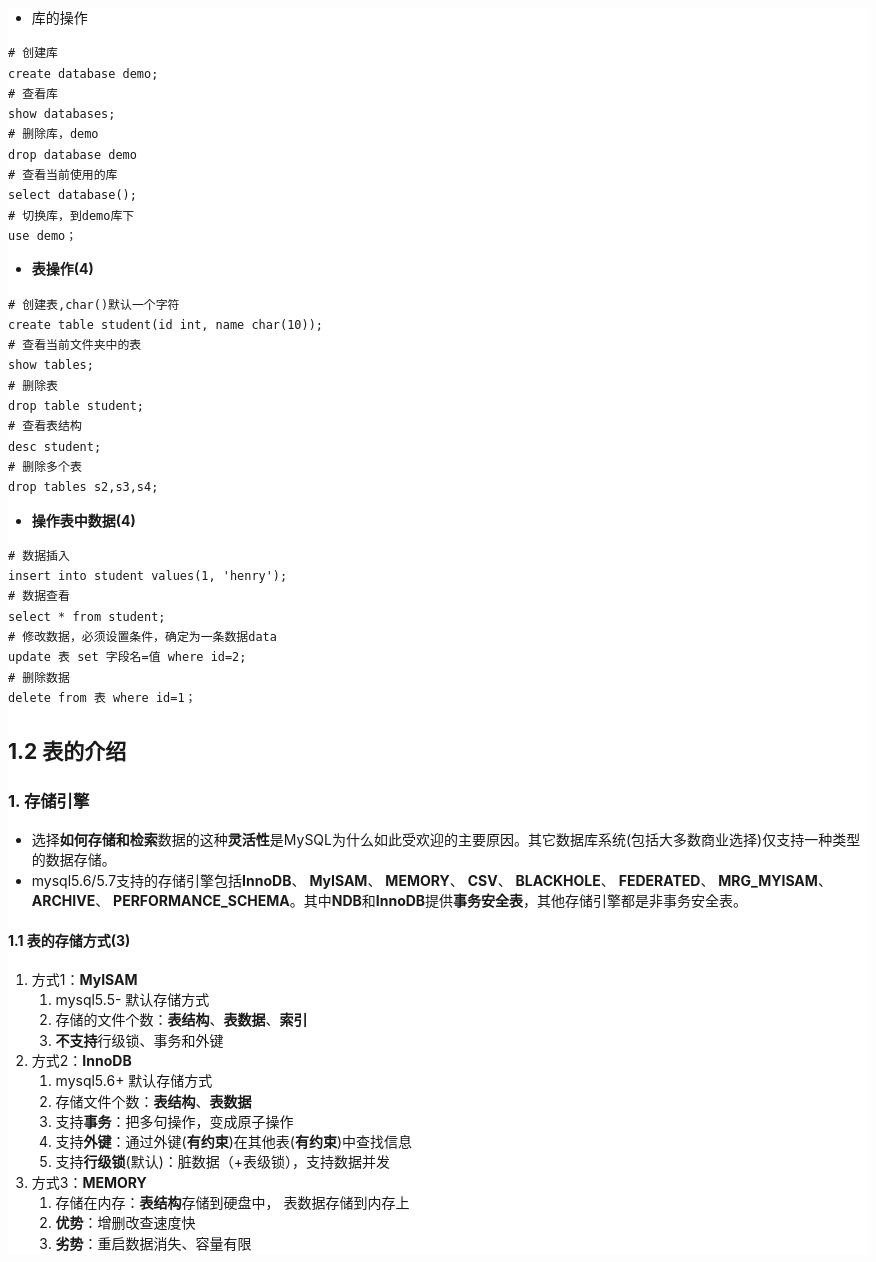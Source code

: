 - 库的操作

```mysql
# 创建库
create database demo;
# 查看库
show databases;
# 删除库，demo
drop database demo
# 查看当前使用的库
select database();
# 切换库，到demo库下
use demo；
```

- **表操作(4)**

```mysql
# 创建表,char()默认一个字符
create table student(id int, name char(10));
# 查看当前文件夹中的表
show tables;
# 删除表
drop table student;
# 查看表结构
desc student;
# 删除多个表
drop tables s2,s3,s4;
```

- **操作表中数据(4)**

```mysql
# 数据插入
insert into student values(1, 'henry');
# 数据查看
select * from student;
# 修改数据，必须设置条件，确定为一条数据data
update 表 set 字段名=值 where id=2;
# 删除数据
delete from 表 where id=1；
```

## 1.2 表的介绍

### 1. 存储引擎

- 选择**如何存储和检索**数据的这种**灵活性**是MySQL为什么如此受欢迎的主要原因。其它数据库系统(包括大多数商业选择)仅支持一种类型的数据存储。
- mysql5.6/5.7支持的存储引擎包括**InnoDB**、 **MyISAM**、 **MEMORY**、 **CSV**、 **BLACKHOLE**、 **FEDERATED**、 **MRG_MYISAM**、 **ARCHIVE**、 **PERFORMANCE_SCHEMA**。其中**NDB**和**InnoDB**提供**事务安全表**，其他存储引擎都是非事务安全表。

#### 1.1 表的存储方式(3)

1. 方式1：**MyISAM**
   1. mysql5.5- 默认存储方式
   2. 存储的文件个数：**表结构**、**表数据**、**索引**
   3. **不支持**行级锁、事务和外键
2. 方式2：**InnoDB** 
   1. mysql5.6+ 默认存储方式
   2. 存储文件个数：**表结构**、**表数据**
   3. 支持**事务**：把多句操作，变成原子操作
   4. 支持**外键**：通过外键(**有约束**)在其他表(**有约束**)中查找信息
   5. 支持**行级锁**(默认)：脏数据（+表级锁），支持数据并发
3. 方式3：**MEMORY**
   1. 存储在内存：**表结构**存储到硬盘中， 表数据存储到内存上
   2. **优势**：增删改查速度快
   3. **劣势**：重启数据消失、容量有限
